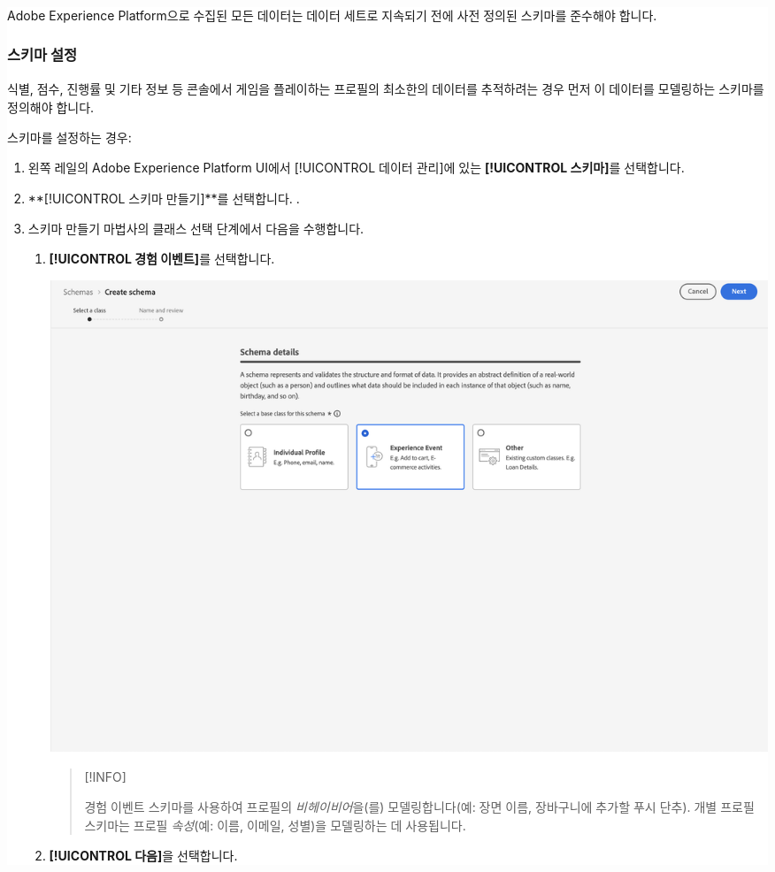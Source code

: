 Adobe Experience Platform으로 수집된 모든 데이터는 데이터 세트로 지속되기 전에 사전 정의된 스키마를 준수해야 합니다.

### 스키마 설정

식별, 점수, 진행률 및 기타 정보 등 콘솔에서 게임을 플레이하는 프로필의 최소한의 데이터를 추적하려는 경우
먼저 이 데이터를 모델링하는 스키마를 정의해야 합니다.

스키마를 설정하는 경우:

1. 왼쪽 레일의 Adobe Experience Platform UI에서 [!UICONTROL 데이터 관리]에 있는 **[!UICONTROL 스키마]**&#x200B;를 선택합니다.

1. **[!UICONTROL 스키마 만들기]**를 선택합니다.
.
1. 스키마 만들기 마법사의 클래스 선택 단계에서 다음을 수행합니다.

   1. **[!UICONTROL 경험 이벤트]**&#x200B;를 선택합니다.

      ![스키마 만들기](./assets/create-ee-schema-wizard-step-1.png)

      >[!INFO]
      >
      >    경험 이벤트 스키마를 사용하여 프로필의 _비헤이비어_&#x200B;을(를) 모델링합니다(예: 장면 이름, 장바구니에 추가할 푸시 단추). 개별 프로필 스키마는 프로필 _속성_(예: 이름, 이메일, 성별)을 모델링하는 데 사용됩니다.

   1. **[!UICONTROL 다음]**&#x200B;을 선택합니다.
